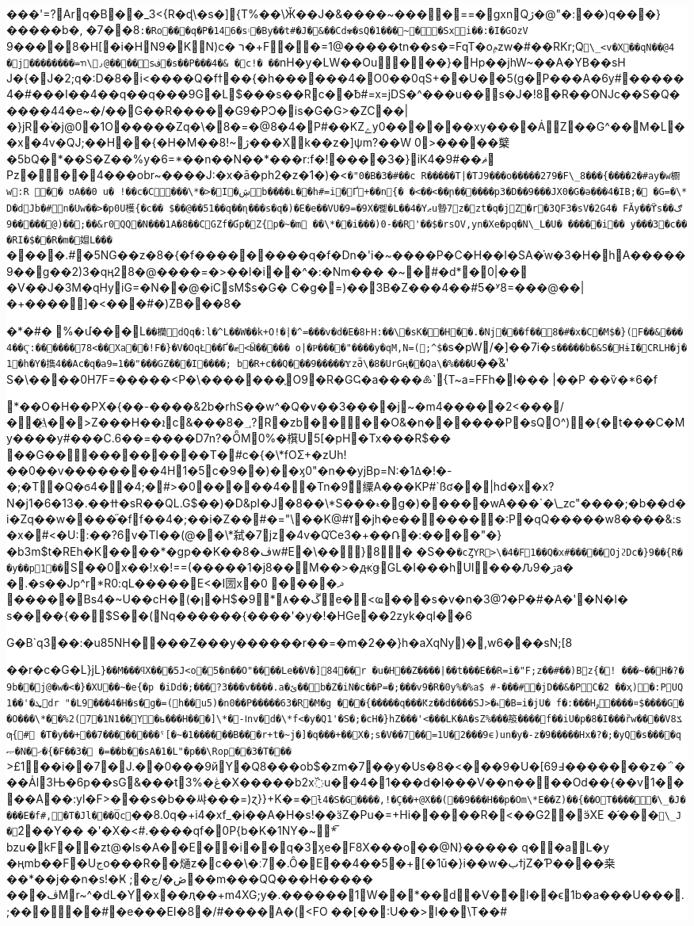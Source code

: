 �� �'=?Arq�B ��\_3<{R�ɖ\�s�]܎{T%��\Ӂ��J�&����~����==�gxnQژ�@"�:��)q�� �}�����b�, �7��8`:�Ro���q�P�146�s۽�By��t#�J�&��Cd✾�sQ�1���~��Sxi��:�I�GOzV`9����8�H[�i�HN9�KN)c�
ר�+F��=1@�����tn��s�=FqT�oݦzw�#��RKr;Q`\_<v�X��qN��@4�j��������=ꪦ\٫@� ���sڤ�s��P���4�& �c!� ��`nH�y�LW��Ou�܎��}�Hp��jhW~��A�YB��sH
J�{�J�2;q�:D�8�i<����Q�fϯ��{�h������4�O0��0qS+� �U��5(g�P���A�6y#�����4�#���I� �4��q��q���9G�L$���s��Rc��ƀ#=x=jDS�^���u��s�J�!8�R��OǊc��S�Q�����44�e~�/��G��R����޵�G9�PƆ�is�G�G>�ZC��|�}jR�۟�j@0�1O�����Z q�\�8�=�@8�4�P#��KZےy0������xy����ȦZ��G^��M�L��x�4v�QJ;��H��{�H�M��ژ~!8�� �X޸k��z�]ψ m?��W
0>�����櫱�5bQ�\*��S�Z��%y�6=\*��n��N��\*���r:f�!����3�}iKޘ��#9�4
Pz�� �4���obr~����J:�x� ā�ph2�z�1�)�<`�"0�B�3�#��c R�����T|�TJ9���o�����279�F\_8���{����2�#ay� w櫉w:R �� ʊA��0
 u�
!��c�C���\*�>�I�ڜb����ւ��h#=i�Ґ+��n{�
�<��<��ր������p3�D��9���JX0�G�ə���4�IB;�
�G=�\*D�dJb�#n�Uw��>�p0U檴{�c�� $��@��51��q��ɳ���s�q�)�E�e ��VU�9=�9X�뻹�L��4�Yޠu暬7z�zt�q�jZ�r�3QF3�sV� 2G4�
FӐy��ϔsګ� �(@�����9��;��&r0QQ�N���1A�8��CGZf�Ɠp�Z{p�~�m ��\*��i���)0-�� R'��$�rsOV,yn�Xe�pq�N\_L�U�
���� �i��
y���3򟚑�c���RI�$��R�m�媢L���`����.#�5NG��z�8�{�f���������q�f�Dn�'i�~����P�C�H��I�SA�֗w�3�H�hA�����9��g��2)3�qӊ28�@����=�>��l�i�� ^�:�Nm���
�~�#�d\*�0|��𠜟�V��J�3M�qHyiG=�N��@�iCsM$s�G� C�g�=)��3B�Z ���4��#5�ʸ8=���@��|�+����𦘙]�<���#�)ZB���8�
 
 �\*�#� %�մ���L`��欗dQq�:l�^L��W��k+O!�|�^=���v�d�E�߅8H:��\�sK��H��.�Nj���f��8�#�x�C�Μ$�}(F��&���4��Ҁ:������78<��Xa�� !F�}�V�OqŁ��Ґ�ޓ<Ӹ����� 
o|�Ҏ����"����y�qM,N=(;^$�`s�pW/�]��7i�`s�����b�&S�HɨI�CRLH�j�1�h�Y�㩦4��Ac�q�a9=1��"���GZ���I����;
b �R+c��Q���9�����ɎzӚ\�8�UrGң��Qa\�%���U`��֜&' S�\����0H7 F=�����<P�\�������֪O9�R�GҀ�a�� ��♸`{T~a=FFh�l��� |��P\  ��ѷ�\*6�f
 
 \*��O�H��PX�{��-����&2b�rhS��w^�Q�v� �3����j~�m4�����2<���/�̝�҈\��>Z���H��ܐc&���8�؀?R�zb����O&�n������P�sQO^)�{�t���C�My����y#���C.6��=����D7n?�ȪM0%�檱U5[�pH�Tx���R$�� ��G�����������T�#c�{�\*fOΣ+�zUh!��0��v��������4H1�5c�9��)��ӽ0"�n��yjBp=N:�1ߡ�!�-�;�T�Q�ϭ4��4;�#>�0�����4��Tn�9݊䌚A���KP#`ßʛ��|һd�x�x?N�j1�6�1ߚ��.�3�sR��QL.G$��)�D&pI�J�8��\*S���ޑ�g�)�����wA���`�\_zc"�� ��;�b��d�i�Zq��w����֞�ff��4�;��i�Z��#�="\��K@#ߌ�jh�e�������:P�qQ�����w8����&:s�x�#<�U::��?6v�Tl��(@��\*弑�7jz�4v�Q֬Ce3�+��Ռ�:����"�}�b 3m$t�REh�K����\*�gp��K��8�ڤw#E�\��\}8�
�S��`�cަȤYR>\�4�F1��Q�x#�����OjϩDc�}9��{R� �y��p1��`S��0x��!x�!==(�����1�j8��M��>�ԫׁǥGL�Ӏ���hUI���Ԉ9�ڗa�
�.�s��Jp^r\*R0:qL�����E<�I圐x�0 ����ޛ �����Bs4�~U��cH�(�ן�H$�9\*۸��ڱe�<ҩ���s�v�n�3@Ɂ�P�#�A�'�N�I� s����{��$S��(Nq������ {����'�y�!�HGe��2zyk�qI��6
 
 G�B`q3��:�u85NH����Z���y������r��=�m�2��}h�aXqNy)�,w6���sN;[8
 
 ��r�c�G�L}jL`}��M���ϥX���5J<o�5�n��O"����Le��V�]84 ��r
�u�H��Z����|��t���E��R=i�"F;z��#��)Bz{�! ���~��H�?�9b��j@�w�<�}�XU��~�e{�p �iDd�;���?3���v��� �.a�ێ��b �Z�iN�c��P=�;���v9�R�0y%�%a$ #-���#�jD��&�PC�2
��ҳ)�:PUQ1��'�ܜdr
"�L9���4�H�s�g�=(h��u5)�n0��P�����63�R�M�g ���{�����q���Ԟz��d� ���SJ>�ޑ�B=i�jU� f�:���Hۄ����¤$����G�
�O���\*��%2(7�1N1��Y�ь���H��� ]\*�-ߊnv�֐d�\*f<�y�Q1'�S�;�cH�}hZ���'<���LK�A�sZ%���䈲����f��iU�p�8�I���ȑw��޻��V8ݎƣ{#
�T�y��+��7��������ˤ[�~�1������B��� r+t�~j�]�q���+��X�;s�V��7��=1U�2���9ϵ)un�y�-z�9�� ���Hx�?�;�yQ�s����qޞ�N�ހ�{�F��3� �=��b��sA�1�L"�p��\Rop��3�T���`>£1��i��7�J.��0� ��9йY�Q8���ob$�zm�7��y�Us�8�<���9�U�[69߃�������z�΅���Ȧl3Њ�6p��sGؐ& ���t3%�ڠ�X�����b2x߰u��4�1���d�l���V��n����Od��{��v1����A��:yl�F>���s�b��쌰���=)ɀ}}+K�=�`ƚ4�S�G����,!�Ҫ��+@X��(��9���H��p�Om\*E��Z)��{��OT�����\_�J����E�f#,�T�Jl� ��Q̅c`��8.0q�+i4�xf\_�i��A�H�s!��ӟZ�Pu�=+Hi�����R�<��G2�ӭXE �֬���`\_J�`2҆��Y��
�'�X�<#.����qf�0P{b�K�1NY�~\*̅ bzu�kF��zt@�ls�A��E��i��q�3ӽe�F8X���o��@N}����� q��aL�y
�ңmb��F�Uجo���R��熥z�c��\�ː7�.Ô�E��4��5�+[�1ǔ�}i��w�بϯjZ�Ƥ����桒� �\*��j��n�s!�Ҝ
 ;�ڞ�/ڃ��m���QQ���H����� ���ڤMr~^�ԁL�Y�x��ԯ��+m4XG;y�.������1W��\*��d�V�ؕ�l��ϵ1b�a���U���.;�����#�e���EI�8�/#����A�(<FO
 ��[��:U��>I��\T��#
 